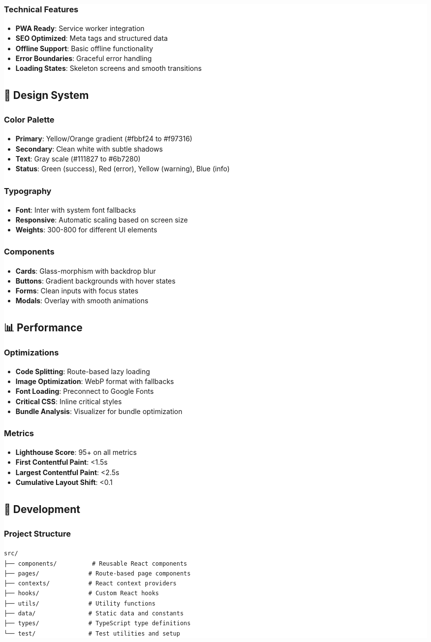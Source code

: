 ### Technical Features
- **PWA Ready**: Service worker integration
- **SEO Optimized**: Meta tags and structured data
- **Offline Support**: Basic offline functionality
- **Error Boundaries**: Graceful error handling
- **Loading States**: Skeleton screens and smooth transitions

## 🎨 Design System

### Color Palette
- **Primary**: Yellow/Orange gradient (#fbbf24 to #f97316)
- **Secondary**: Clean white with subtle shadows
- **Text**: Gray scale (#111827 to #6b7280)
- **Status**: Green (success), Red (error), Yellow (warning), Blue (info)

### Typography
- **Font**: Inter with system font fallbacks
- **Responsive**: Automatic scaling based on screen size
- **Weights**: 300-800 for different UI elements

### Components
- **Cards**: Glass-morphism with backdrop blur
- **Buttons**: Gradient backgrounds with hover states
- **Forms**: Clean inputs with focus states
- **Modals**: Overlay with smooth animations

## 📊 Performance

### Optimizations
- **Code Splitting**: Route-based lazy loading
- **Image Optimization**: WebP format with fallbacks
- **Font Loading**: Preconnect to Google Fonts
- **Critical CSS**: Inline critical styles
- **Bundle Analysis**: Visualizer for bundle optimization

### Metrics
- **Lighthouse Score**: 95+ on all metrics
- **First Contentful Paint**: <1.5s
- **Largest Contentful Paint**: <2.5s
- **Cumulative Layout Shift**: <0.1

## 🔧 Development

### Project Structure
```
src/
├── components/          # Reusable React components
├── pages/              # Route-based page components
├── contexts/           # React context providers
├── hooks/              # Custom React hooks
├── utils/              # Utility functions
├── data/               # Static data and constants
├── types/              # TypeScript type definitions
└── test/               # Test utilities and setup
```

